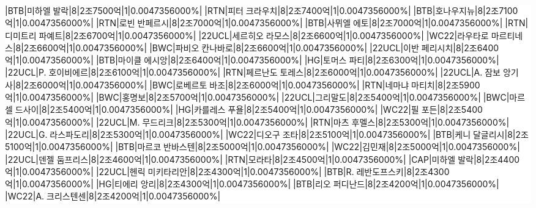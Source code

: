 |BTB|미하엘 발락|8|2조7500억|1|0.0047356000%|
|RTN|피터 크라우치|8|2조7400억|1|0.0047356000%|
|BTB|호나우지뉴|8|2조7100억|1|0.0047356000%|
|RTN|로빈 반페르시|8|2조7000억|1|0.0047356000%|
|BTB|사뮈엘 에토|8|2조7000억|1|0.0047356000%|
|RTN|디미트리 파예트|8|2조6700억|1|0.0047356000%|
|22UCL|세르히오 라모스|8|2조6600억|1|0.0047356000%|
|WC22|라우타로 마르티네스|8|2조6600억|1|0.0047356000%|
|BWC|파비오 칸나바로|8|2조6600억|1|0.0047356000%|
|22UCL|이반 페리시치|8|2조6400억|1|0.0047356000%|
|BTB|마이클 에시앙|8|2조6400억|1|0.0047356000%|
|HG|토머스 파티|8|2조6300억|1|0.0047356000%|
|22UCL|P. 호이비에르|8|2조6100억|1|0.0047356000%|
|RTN|페르난도 토레스|8|2조6000억|1|0.0047356000%|
|22UCL|A. 잠보 앙기사|8|2조6000억|1|0.0047356000%|
|BWC|로베르토 바조|8|2조6000억|1|0.0047356000%|
|RTN|네마냐 마티치|8|2조5900억|1|0.0047356000%|
|BWC|홍명보|8|2조5700억|1|0.0047356000%|
|22UCL|그리말도|8|2조5400억|1|0.0047356000%|
|BWC|마르셀 드사이|8|2조5400억|1|0.0047356000%|
|HG|카를레스 푸욜|8|2조5400억|1|0.0047356000%|
|WC22|필 포든|8|2조5400억|1|0.0047356000%|
|22UCL|M. 무드리크|8|2조5300억|1|0.0047356000%|
|RTN|마츠 후멜스|8|2조5300억|1|0.0047356000%|
|22UCL|G. 라스파도리|8|2조5300억|1|0.0047356000%|
|WC22|디오구 조타|8|2조5100억|1|0.0047356000%|
|BTB|케니 달글리시|8|2조5100억|1|0.0047356000%|
|BTB|마르코 반바스텐|8|2조5000억|1|0.0047356000%|
|WC22|김민재|8|2조5000억|1|0.0047356000%|
|22UCL|덴젤 둠프리스|8|2조4600억|1|0.0047356000%|
|RTN|모라타|8|2조4500억|1|0.0047356000%|
|CAP|미하엘 발락|8|2조4400억|1|0.0047356000%|
|22UCL|헨릭 미키타리안|8|2조4300억|1|0.0047356000%|
|BTB|R. 레반도프스키|8|2조4300억|1|0.0047356000%|
|HG|티에리 앙리|8|2조4300억|1|0.0047356000%|
|BTB|리오 퍼디난드|8|2조4200억|1|0.0047356000%|
|WC22|A. 크리스텐센|8|2조4200억|1|0.0047356000%|